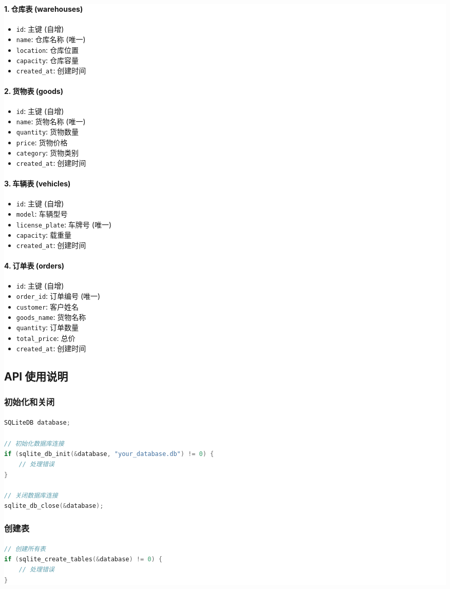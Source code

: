 #### 1. 仓库表 (warehouses)
- `id`: 主键 (自增)
- `name`: 仓库名称 (唯一)
- `location`: 仓库位置
- `capacity`: 仓库容量
- `created_at`: 创建时间

#### 2. 货物表 (goods)
- `id`: 主键 (自增)
- `name`: 货物名称 (唯一)
- `quantity`: 货物数量
- `price`: 货物价格
- `category`: 货物类别
- `created_at`: 创建时间

#### 3. 车辆表 (vehicles)
- `id`: 主键 (自增)
- `model`: 车辆型号
- `license_plate`: 车牌号 (唯一)
- `capacity`: 载重量
- `created_at`: 创建时间

#### 4. 订单表 (orders)
- `id`: 主键 (自增)
- `order_id`: 订单编号 (唯一)
- `customer`: 客户姓名
- `goods_name`: 货物名称
- `quantity`: 订单数量
- `total_price`: 总价
- `created_at`: 创建时间

## API 使用说明

### 初始化和关闭

```c
SQLiteDB database;

// 初始化数据库连接
if (sqlite_db_init(&database, "your_database.db") != 0) {
    // 处理错误
}

// 关闭数据库连接
sqlite_db_close(&database);
```

### 创建表

```c
// 创建所有表
if (sqlite_create_tables(&database) != 0) {
    // 处理错误
}
```
